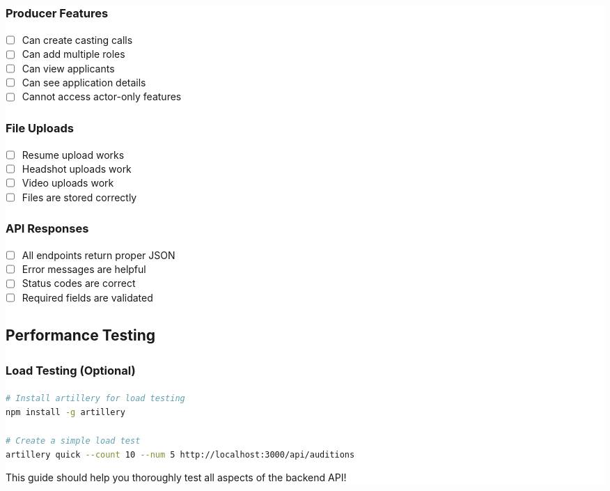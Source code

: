 ### Producer Features
- [ ] Can create casting calls
- [ ] Can add multiple roles
- [ ] Can view applicants
- [ ] Can see application details
- [ ] Cannot access actor-only features

### File Uploads
- [ ] Resume upload works
- [ ] Headshot uploads work  
- [ ] Video uploads work
- [ ] Files are stored correctly

### API Responses
- [ ] All endpoints return proper JSON
- [ ] Error messages are helpful
- [ ] Status codes are correct
- [ ] Required fields are validated

## Performance Testing

### Load Testing (Optional)
```bash
# Install artillery for load testing
npm install -g artillery

# Create a simple load test
artillery quick --count 10 --num 5 http://localhost:3000/api/auditions
```

This guide should help you thoroughly test all aspects of the backend API! 